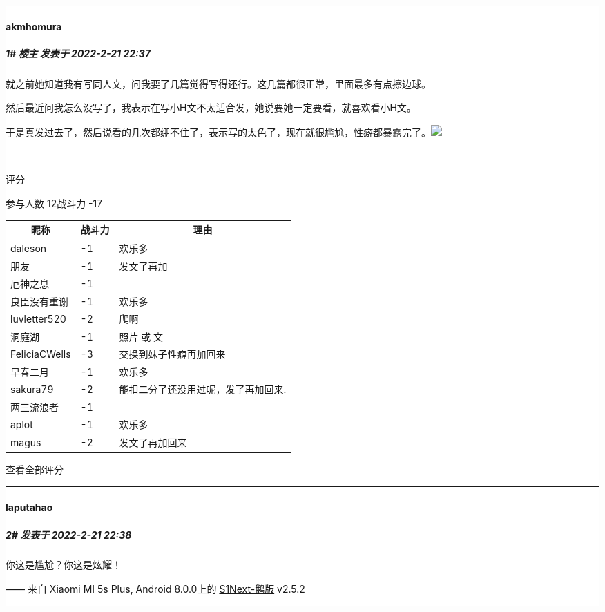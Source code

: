 

*****

####  akmhomura  
##### 1#       楼主       发表于 2022-2-21 22:37

就之前她知道我有写同人文，问我要了几篇觉得写得还行。这几篇都很正常，里面最多有点擦边球。

然后最近问我怎么没写了，我表示在写小H文不太适合发，她说要她一定要看，就喜欢看小H文。

于是真发过去了，然后说看的几次都绷不住了，表示写的太色了，现在就很尴尬，性癖都暴露完了。<img src="https://static.saraba1st.com/image/smiley/face2017/001.png" referrerpolicy="no-referrer">

﹍﹍﹍

评分

 参与人数 12战斗力 -17

|昵称|战斗力|理由|
|----|---|---|
| daleson|-1|欢乐多|
| 朋友|-1|发文了再加|
| 厄神之息|-1||
| 良臣没有重谢|-1|欢乐多|
| luvletter520|-2|爬啊|
| 洞庭湖|-1|照片 或 文|
| FeliciaCWells|-3|交换到妹子性癖再加回来|
| 早春二月|-1|欢乐多|
| sakura79|-2|能扣二分了还没用过呢，发了再加回来.|
| 两三流浪者|-1||
| aplot|-1|欢乐多|
| magus|-2|发文了再加回来|

查看全部评分

*****

####  laputahao  
##### 2#       发表于 2022-2-21 22:38

你这是尴尬？你这是炫耀！

—— 来自 Xiaomi MI 5s Plus, Android 8.0.0上的 [S1Next-鹅版](https://github.com/ykrank/S1-Next/releases) v2.5.2

*****
